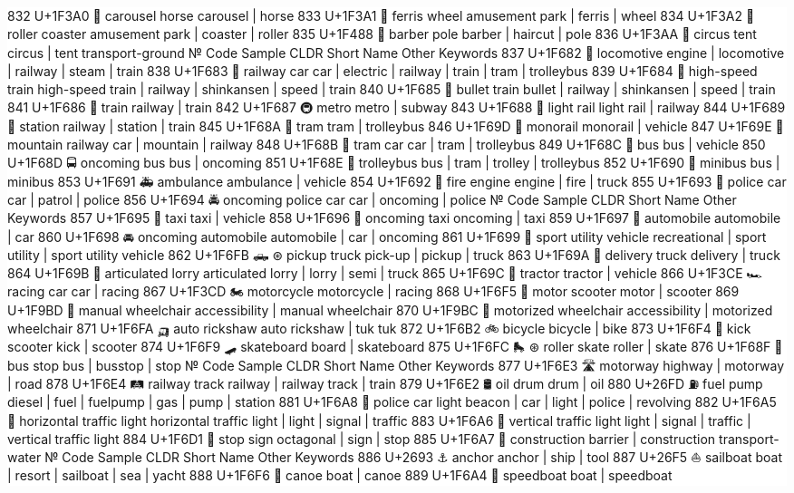 832	U+1F3A0	🎠	carousel horse	carousel | horse
833	U+1F3A1	🎡	ferris wheel	amusement park | ferris | wheel
834	U+1F3A2	🎢	roller coaster	amusement park | coaster | roller
835	U+1F488	💈	barber pole	barber | haircut | pole
836	U+1F3AA	🎪	circus tent	circus | tent
transport-ground
№	Code	Sample	CLDR Short Name	Other Keywords
837	U+1F682	🚂	locomotive	engine | locomotive | railway | steam | train
838	U+1F683	🚃	railway car	car | electric | railway | train | tram | trolleybus
839	U+1F684	🚄	high-speed train	high-speed train | railway | shinkansen | speed | train
840	U+1F685	🚅	bullet train	bullet | railway | shinkansen | speed | train
841	U+1F686	🚆	train	railway | train
842	U+1F687	🚇	metro	metro | subway
843	U+1F688	🚈	light rail	light rail | railway
844	U+1F689	🚉	station	railway | station | train
845	U+1F68A	🚊	tram	tram | trolleybus
846	U+1F69D	🚝	monorail	monorail | vehicle
847	U+1F69E	🚞	mountain railway	car | mountain | railway
848	U+1F68B	🚋	tram car	car | tram | trolleybus
849	U+1F68C	🚌	bus	bus | vehicle
850	U+1F68D	🚍	oncoming bus	bus | oncoming
851	U+1F68E	🚎	trolleybus	bus | tram | trolley | trolleybus
852	U+1F690	🚐	minibus	bus | minibus
853	U+1F691	🚑	ambulance	ambulance | vehicle
854	U+1F692	🚒	fire engine	engine | fire | truck
855	U+1F693	🚓	police car	car | patrol | police
856	U+1F694	🚔	oncoming police car	car | oncoming | police
№	Code	Sample	CLDR Short Name	Other Keywords
857	U+1F695	🚕	taxi	taxi | vehicle
858	U+1F696	🚖	oncoming taxi	oncoming | taxi
859	U+1F697	🚗	automobile	automobile | car
860	U+1F698	🚘	oncoming automobile	automobile | car | oncoming
861	U+1F699	🚙	sport utility vehicle	recreational | sport utility | sport utility vehicle
862	U+1F6FB	🛻	⊛ pickup truck	pick-up | pickup | truck
863	U+1F69A	🚚	delivery truck	delivery | truck
864	U+1F69B	🚛	articulated lorry	articulated lorry | lorry | semi | truck
865	U+1F69C	🚜	tractor	tractor | vehicle
866	U+1F3CE	🏎	racing car	car | racing
867	U+1F3CD	🏍	motorcycle	motorcycle | racing
868	U+1F6F5	🛵	motor scooter	motor | scooter
869	U+1F9BD	🦽	manual wheelchair	accessibility | manual wheelchair
870	U+1F9BC	🦼	motorized wheelchair	accessibility | motorized wheelchair
871	U+1F6FA	🛺	auto rickshaw	auto rickshaw | tuk tuk
872	U+1F6B2	🚲	bicycle	bicycle | bike
873	U+1F6F4	🛴	kick scooter	kick | scooter
874	U+1F6F9	🛹	skateboard	board | skateboard
875	U+1F6FC	🛼	⊛ roller skate	roller | skate
876	U+1F68F	🚏	bus stop	bus | busstop | stop
№	Code	Sample	CLDR Short Name	Other Keywords
877	U+1F6E3	🛣	motorway	highway | motorway | road
878	U+1F6E4	🛤	railway track	railway | railway track | train
879	U+1F6E2	🛢	oil drum	drum | oil
880	U+26FD	⛽	fuel pump	diesel | fuel | fuelpump | gas | pump | station
881	U+1F6A8	🚨	police car light	beacon | car | light | police | revolving
882	U+1F6A5	🚥	horizontal traffic light	horizontal traffic light | light | signal | traffic
883	U+1F6A6	🚦	vertical traffic light	light | signal | traffic | vertical traffic light
884	U+1F6D1	🛑	stop sign	octagonal | sign | stop
885	U+1F6A7	🚧	construction	barrier | construction
transport-water
№	Code	Sample	CLDR Short Name	Other Keywords
886	U+2693	⚓	anchor	anchor | ship | tool
887	U+26F5	⛵	sailboat	boat | resort | sailboat | sea | yacht
888	U+1F6F6	🛶	canoe	boat | canoe
889	U+1F6A4	🚤	speedboat	boat | speedboat